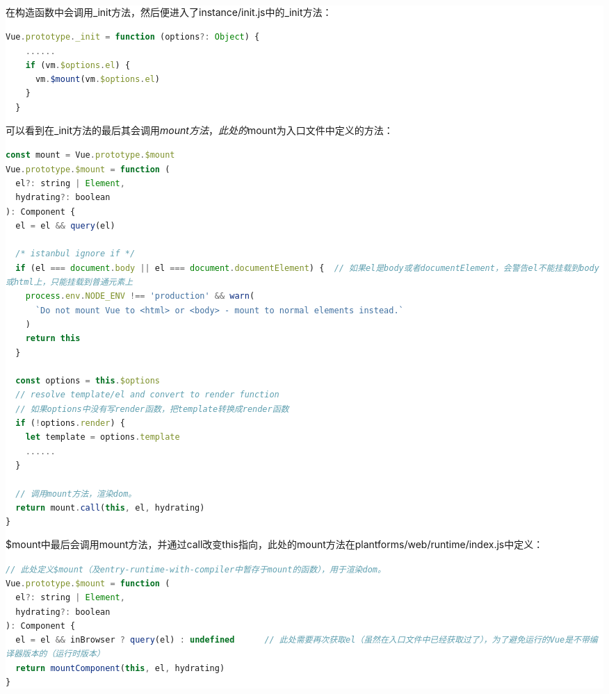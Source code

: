 在构造函数中会调用_init方法，然后便进入了instance/init.js中的\_init方法：

```javascript
Vue.prototype._init = function (options?: Object) {
	......
    if (vm.$options.el) {
      vm.$mount(vm.$options.el)
    }
  }
```

可以看到在\_init方法的最后其会调用$mount方法，此处的$mount为入口文件中定义的方法：

```javascript
const mount = Vue.prototype.$mount
Vue.prototype.$mount = function (
  el?: string | Element,
  hydrating?: boolean
): Component {
  el = el && query(el)

  /* istanbul ignore if */
  if (el === document.body || el === document.documentElement) {  // 如果el是body或者documentElement，会警告el不能挂载到body或html上，只能挂载到普通元素上
    process.env.NODE_ENV !== 'production' && warn(
      `Do not mount Vue to <html> or <body> - mount to normal elements instead.`
    )
    return this
  }

  const options = this.$options
  // resolve template/el and convert to render function
  // 如果options中没有写render函数，把template转换成render函数
  if (!options.render) {
    let template = options.template
    ......
  }

  // 调用mount方法，渲染dom。
  return mount.call(this, el, hydrating)
}
```

$mount中最后会调用mount方法，并通过call改变this指向，此处的mount方法在plantforms/web/runtime/index.js中定义：

```javascript
// 此处定义$mount（及entry-runtime-with-compiler中暂存于mount的函数），用于渲染dom。
Vue.prototype.$mount = function (
  el?: string | Element,
  hydrating?: boolean
): Component {
  el = el && inBrowser ? query(el) : undefined		// 此处需要再次获取el（虽然在入口文件中已经获取过了），为了避免运行的Vue是不带编译器版本的（运行时版本）
  return mountComponent(this, el, hydrating)
}
```
